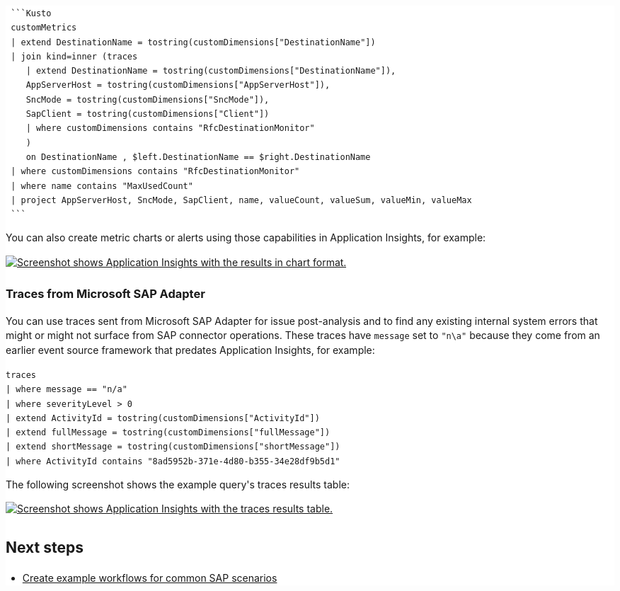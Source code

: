      ```Kusto
     customMetrics
     | extend DestinationName = tostring(customDimensions["DestinationName"])
     | join kind=inner (traces
        | extend DestinationName = tostring(customDimensions["DestinationName"]),
        AppServerHost = tostring(customDimensions["AppServerHost"]),
        SncMode = tostring(customDimensions["SncMode"]),
        SapClient = tostring(customDimensions["Client"])
        | where customDimensions contains "RfcDestinationMonitor"
        )
        on DestinationName , $left.DestinationName == $right.DestinationName
     | where customDimensions contains "RfcDestinationMonitor"
     | where name contains "MaxUsedCount"
     | project AppServerHost, SncMode, SapClient, name, valueCount, valueSum, valueMin, valueMax
     ```

You can also create metric charts or alerts using those capabilities in Application Insights, for example:

[![Screenshot shows Application Insights with the results in chart format.](./media/sap/application-insights-metrics-chart.png)](./media/sap/application-insights-metrics-chart.png#lightbox)

### Traces from Microsoft SAP Adapter

You can use traces sent from Microsoft SAP Adapter for issue post-analysis and to find any existing internal system errors that might or might not surface from SAP connector operations. These traces have `message` set to `"n\a"` because they come from an earlier event source framework that predates Application Insights, for example:

```Kusto
traces
| where message == "n/a"
| where severityLevel > 0
| extend ActivityId = tostring(customDimensions["ActivityId"])
| extend fullMessage = tostring(customDimensions["fullMessage"])
| extend shortMessage = tostring(customDimensions["shortMessage"])
| where ActivityId contains "8ad5952b-371e-4d80-b355-34e28df9b5d1"
```

The following screenshot shows the example query's traces results table:

[![Screenshot shows Application Insights with the traces results table.](./media/sap/application-insights-traces.png)](./media/sap/application-insights-traces.png#lightbox)

## Next steps

* [Create example workflows for common SAP scenarios](sap-create-example-scenario-workflows.md)
